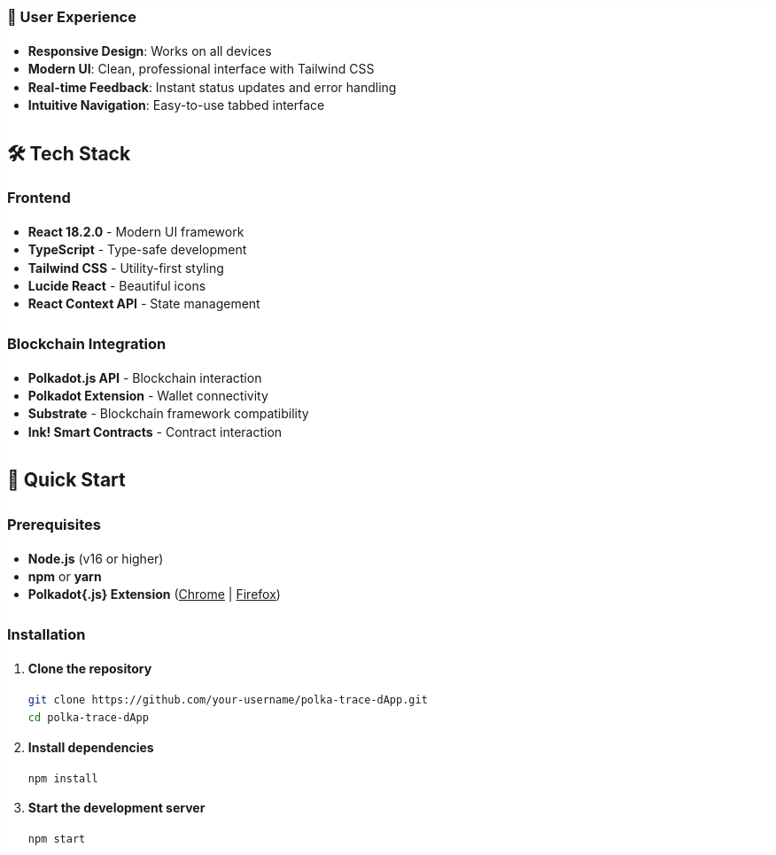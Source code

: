 ### 🎨 User Experience

- **Responsive Design**: Works on all devices
- **Modern UI**: Clean, professional interface with Tailwind CSS
- **Real-time Feedback**: Instant status updates and error handling
- **Intuitive Navigation**: Easy-to-use tabbed interface

## 🛠️ Tech Stack

### Frontend

- **React 18.2.0** - Modern UI framework
- **TypeScript** - Type-safe development
- **Tailwind CSS** - Utility-first styling
- **Lucide React** - Beautiful icons
- **React Context API** - State management

### Blockchain Integration

- **Polkadot.js API** - Blockchain interaction
- **Polkadot Extension** - Wallet connectivity
- **Substrate** - Blockchain framework compatibility
- **Ink! Smart Contracts** - Contract interaction

## 🚀 Quick Start

### Prerequisites

- **Node.js** (v16 or higher)
- **npm** or **yarn**
- **Polkadot{.js} Extension** ([Chrome](https://chrome.google.com/webstore/detail/polkadot%7Bjs%7D-extension/mopnmbcafieddcagagdcbnhejhlodfdd) | [Firefox](https://addons.mozilla.org/en-US/firefox/addon/polkadot-js-extension/))

### Installation

1. **Clone the repository**

   ```bash
   git clone https://github.com/your-username/polka-trace-dApp.git
   cd polka-trace-dApp
   ```

2. **Install dependencies**

   ```bash
   npm install
   ```

3. **Start the development server**

   ```bash
   npm start
   ```
